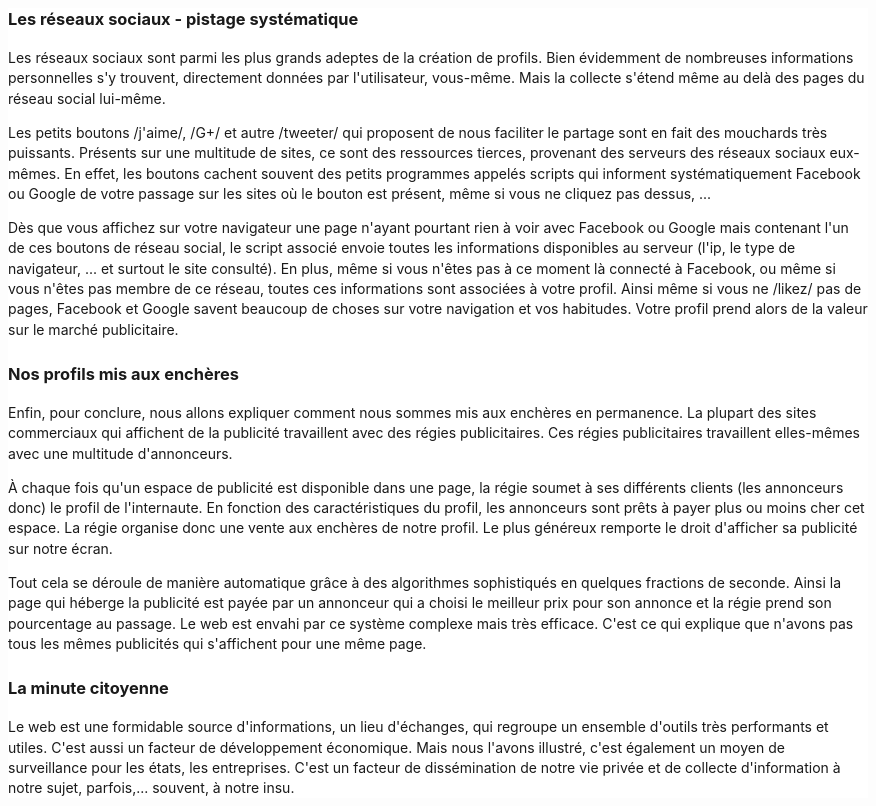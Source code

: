 
### Les réseaux sociaux - pistage systématique

 Les réseaux sociaux sont parmi les plus grands adeptes de la création
 de profils. Bien évidemment de nombreuses informations personnelles
 s'y trouvent, directement données par l'utilisateur, vous-même. Mais la collecte
 s'étend même au delà des pages du  réseau social lui-même.

 Les petits boutons /j'aime/, /G+/ et autre /tweeter/ qui proposent de
 nous faciliter le partage sont en fait des mouchards très
 puissants. Présents sur une multitude de sites, ce sont des ressources
 tierces, provenant des serveurs des réseaux sociaux eux-mêmes. En
 effet, les boutons cachent souvent des petits programmes appelés
 scripts qui informent systématiquement Facebook ou Google de votre
 passage sur les sites où le bouton est présent, même si vous ne
 cliquez pas dessus, ...

 Dès que vous affichez sur votre navigateur une page n'ayant pourtant
 rien à voir avec Facebook ou Google mais contenant l'un de ces boutons
 de réseau social, le script associé envoie toutes les informations
 disponibles au serveur (l'ip, le type de navigateur, ...  et surtout
 le site consulté). En plus, même si vous n'êtes pas à ce moment là
 connecté à Facebook, ou même si vous n'êtes pas membre de ce réseau,
 toutes ces informations sont associées à votre profil. Ainsi même si
 vous ne /likez/ pas de pages, Facebook et Google savent
 beaucoup de choses sur votre navigation et vos habitudes. Votre profil
 prend alors de la valeur sur le marché publicitaire.

### Nos profils mis aux enchères

 Enfin, pour conclure, nous allons expliquer comment nous sommes mis
 aux enchères en permanence. La plupart des sites commerciaux qui
 affichent de la publicité travaillent avec des régies
 publicitaires. Ces régies publicitaires travaillent elles-mêmes avec
 une multitude d'annonceurs.

 À chaque fois qu'un espace de publicité est disponible dans une page, la
 régie soumet à ses  différents clients (les annonceurs donc) le profil
 de l'internaute. En fonction des caractéristiques du profil, les
 annonceurs sont prêts à payer plus ou moins cher cet espace. La
 régie organise donc une vente aux enchères de notre profil. Le plus
 généreux remporte le droit d'afficher sa publicité sur notre écran.

 Tout cela se déroule de manière automatique grâce à des algorithmes
 sophistiqués en quelques fractions de seconde. Ainsi la page qui
 héberge la publicité est payée par un annonceur qui a choisi le
 meilleur prix pour son annonce et la régie prend son pourcentage au
 passage. Le web est envahi par ce système complexe mais très
 efficace. C'est ce qui explique que n'avons pas tous les mêmes
 publicités qui s'affichent pour une même page.

### La minute citoyenne
 Le web est une formidable source d'informations, un lieu d'échanges,
 qui regroupe un ensemble d'outils très performants et utiles. C'est
 aussi un facteur de développement économique. Mais nous l'avons
 illustré, c'est également un moyen de surveillance pour les états, les
 entreprises. C'est un facteur de dissémination de notre vie privée et
 de collecte d'information à notre sujet, parfois,... souvent, à notre
 insu.
